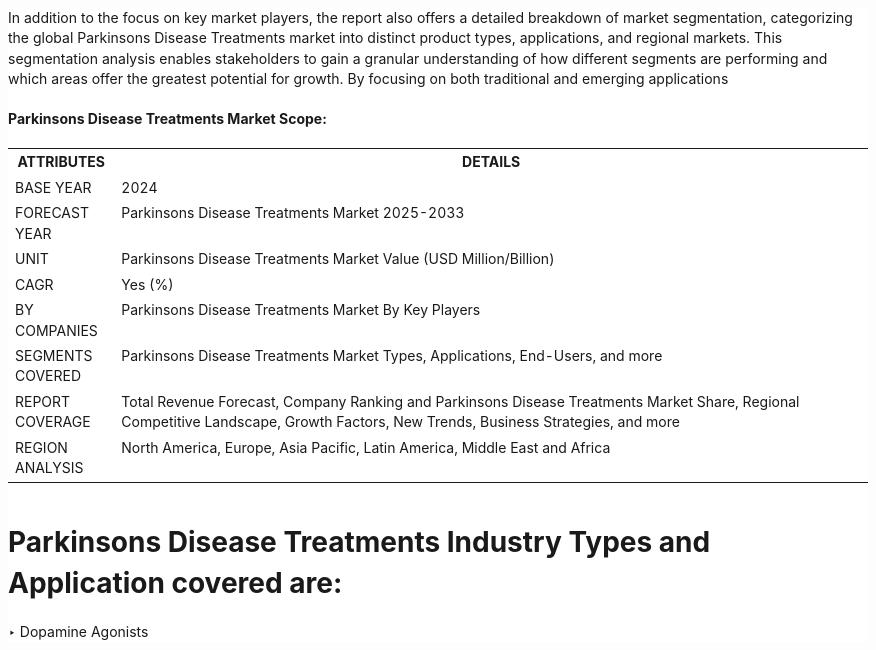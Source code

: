 In addition to the focus on key market players, the report also offers a detailed breakdown of market segmentation, categorizing the global Parkinsons Disease Treatments market into distinct product types, applications, and regional markets. This segmentation analysis enables stakeholders to gain a granular understanding of how different segments are performing and which areas offer the greatest potential for growth. By focusing on both traditional and emerging applications

<h4>Parkinsons Disease Treatments Market Scope:</h4>
<table>
<tr>
<th>ATTRIBUTES</th>
<th>DETAILS</th>
</tr>
<tr>
<td>BASE YEAR</td>
<td>2024</td>
</tr>
<tr>
<td>FORECAST YEAR</td>
<td>Parkinsons Disease Treatments Market 2025-2033</td>
</tr>
<tr>
<td>UNIT</td>
<td>Parkinsons Disease Treatments Market Value (USD Million/Billion)</td>
<tr>
<td>CAGR</td>
<td>Yes (%)</td>
</tr>
</tr>
<tr>
<td>BY COMPANIES</td>
<td>Parkinsons Disease Treatments Market By Key Players</td>
</tr>
<tr>
<td>SEGMENTS COVERED</td>
<td>Parkinsons Disease Treatments Market Types, Applications, End-Users, and more</td>
</tr>
<tr>
<td>REPORT COVERAGE</td>
<td>Total Revenue Forecast, Company Ranking and Parkinsons Disease Treatments Market Share, Regional Competitive Landscape, Growth Factors, New Trends, Business Strategies, and more</td>
</tr>
<tr>
<td>REGION ANALYSIS</td>
<td>North America, Europe, Asia Pacific, Latin America, Middle East and Africa</td>
</tr>
</table>

# <strong>Parkinsons Disease Treatments Industry Types and Application covered are:</strong>

‣ Dopamine Agonists
